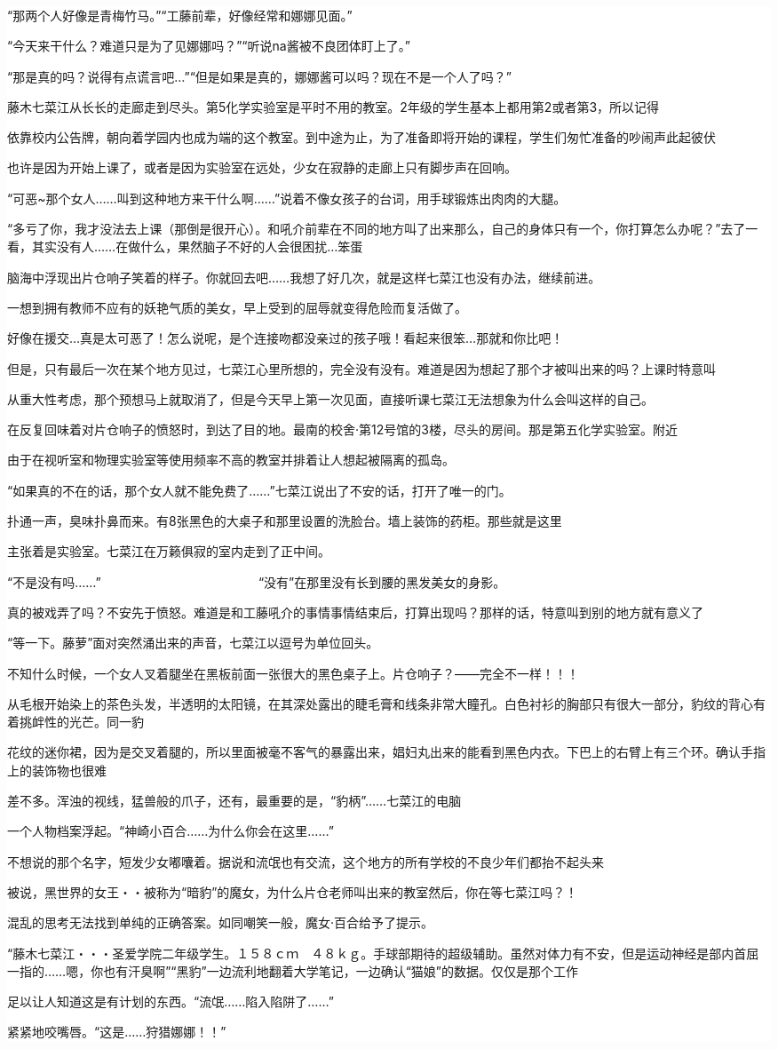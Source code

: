 “那两个人好像是青梅竹马。”“工藤前辈，好像经常和娜娜见面。”

“今天来干什么？难道只是为了见娜娜吗？”“听说na酱被不良团体盯上了。”

“那是真的吗？说得有点谎言吧…”“但是如果是真的，娜娜酱可以吗？现在不是一个人了吗？”

藤木七菜江从长长的走廊走到尽头。第5化学实验室是平时不用的教室。2年级的学生基本上都用第2或者第3，所以记得

依靠校内公告牌，朝向着学园内也成为端的这个教室。到中途为止，为了准备即将开始的课程，学生们匆忙准备的吵闹声此起彼伏

也许是因为开始上课了，或者是因为实验室在远处，少女在寂静的走廊上只有脚步声在回响。

“可恶~那个女人……叫到这种地方来干什么啊……”说着不像女孩子的台词，用手球锻炼出肉肉的大腿。

“多亏了你，我才没法去上课（那倒是很开心）。和吼介前辈在不同的地方叫了出来那么，自己的身体只有一个，你打算怎么办呢？”去了一看，其实没有人……在做什么，果然脑子不好的人会很困扰…笨蛋

脑海中浮现出片仓响子笑着的样子。你就回去吧……我想了好几次，就是这样七菜江也没有办法，继续前进。

一想到拥有教师不应有的妖艳气质的美女，早上受到的屈辱就变得危险而复活做了。

好像在援交…真是太可恶了！怎么说呢，是个连接吻都没亲过的孩子哦！看起来很笨…那就和你比吧！

但是，只有最后一次在某个地方见过，七菜江心里所想的，完全没有没有。难道是因为想起了那个才被叫出来的吗？上课时特意叫

从重大性考虑，那个预想马上就取消了，但是今天早上第一次见面，直接听课七菜江无法想象为什么会叫这样的自己。

在反复回味着对片仓响子的愤怒时，到达了目的地。最南的校舍·第12号馆的3楼，尽头的房间。那是第五化学实验室。附近

由于在视听室和物理实验室等使用频率不高的教室并排着让人想起被隔离的孤岛。

“如果真的不在的话，那个女人就不能免费了……”七菜江说出了不安的话，打开了唯一的门。

扑通一声，臭味扑鼻而来。有8张黑色的大桌子和那里设置的洗脸台。墙上装饰的药柜。那些就是这里

主张着是实验室。七菜江在万籁俱寂的室内走到了正中间。

“不是没有吗……”                                             “没有”在那里没有长到腰的黑发美女的身影。

真的被戏弄了吗？不安先于愤怒。难道是和工藤吼介的事情事情结束后，打算出现吗？那样的话，特意叫到别的地方就有意义了

“等一下。藤萝”面对突然涌出来的声音，七菜江以逗号为单位回头。

不知什么时候，一个女人叉着腿坐在黑板前面一张很大的黑色桌子上。片仓响子？——完全不一样！！！

从毛根开始染上的茶色头发，半透明的太阳镜，在其深处露出的睫毛膏和线条非常大瞳孔。白色衬衫的胸部只有很大一部分，豹纹的背心有着挑衅性的光芒。同一豹

花纹的迷你裙，因为是交叉着腿的，所以里面被毫不客气的暴露出来，娼妇丸出来的能看到黑色内衣。下巴上的右臂上有三个环。确认手指上的装饰物也很难

差不多。浑浊的视线，猛兽般的爪子，还有，最重要的是，“豹柄”……七菜江的电脑

一个人物档案浮起。“神崎小百合……为什么你会在这里……”

不想说的那个名字，短发少女嘟囔着。据说和流氓也有交流，这个地方的所有学校的不良少年们都抬不起头来

被说，黑世界的女王・・被称为“暗豹”的魔女，为什么片仓老师叫出来的教室然后，你在等七菜江吗？！

混乱的思考无法找到单纯的正确答案。如同嘲笑一般，魔女·百合给予了提示。

“藤木七菜江・・・圣爱学院二年级学生。１５８ｃｍ　４８ｋｇ。手球部期待的超级辅助。虽然对体力有不安，但是运动神经是部内首屈一指的……嗯，你也有汗臭啊”“黑豹”一边流利地翻着大学笔记，一边确认“猫娘”的数据。仅仅是那个工作

足以让人知道这是有计划的东西。“流氓……陷入陷阱了……”

紧紧地咬嘴唇。“这是……狩猎娜娜！！”
